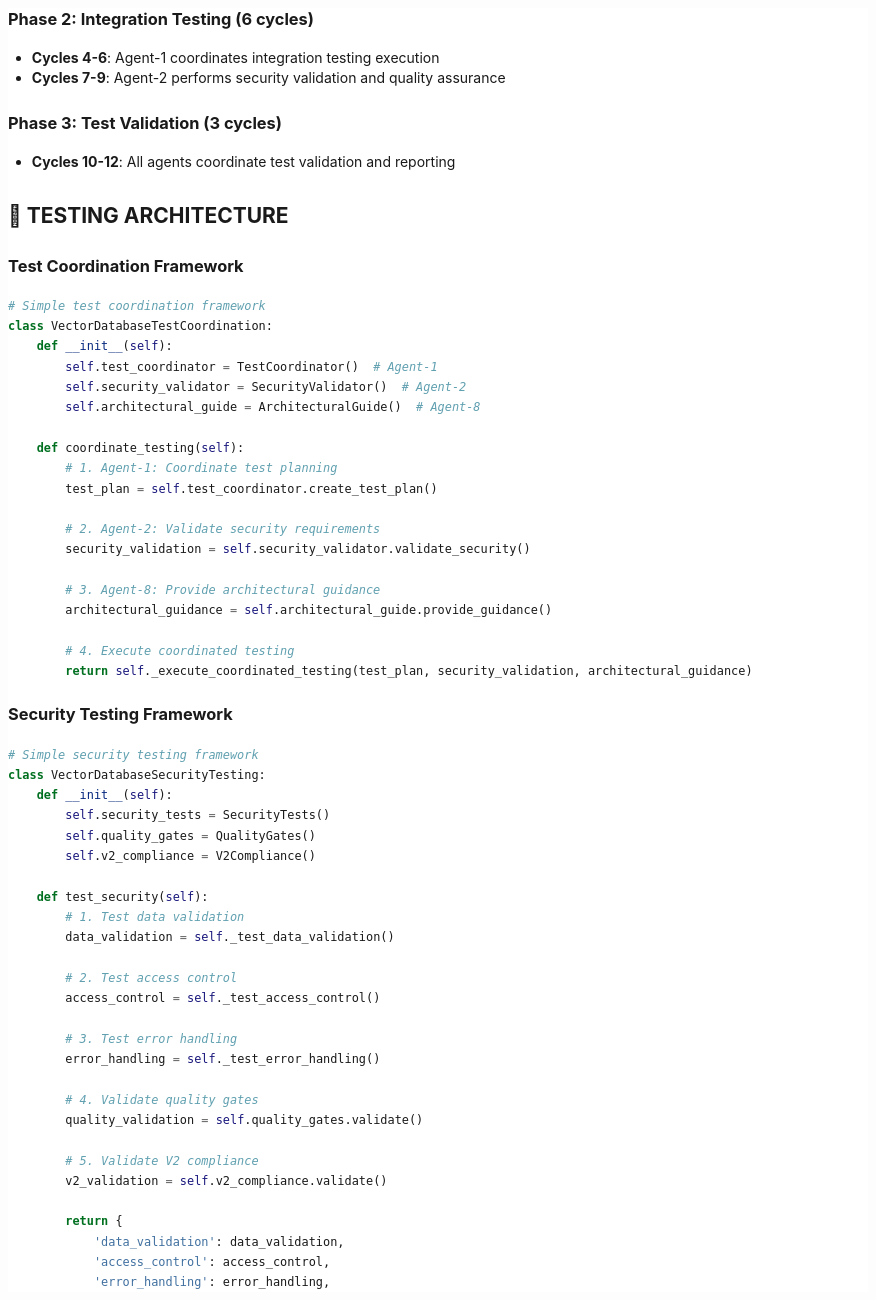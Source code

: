 ### **Phase 2: Integration Testing (6 cycles)**
- **Cycles 4-6**: Agent-1 coordinates integration testing execution
- **Cycles 7-9**: Agent-2 performs security validation and quality assurance

### **Phase 3: Test Validation (3 cycles)**
- **Cycles 10-12**: All agents coordinate test validation and reporting

## 🚀 **TESTING ARCHITECTURE**

### **Test Coordination Framework**
```python
# Simple test coordination framework
class VectorDatabaseTestCoordination:
    def __init__(self):
        self.test_coordinator = TestCoordinator()  # Agent-1
        self.security_validator = SecurityValidator()  # Agent-2
        self.architectural_guide = ArchitecturalGuide()  # Agent-8
    
    def coordinate_testing(self):
        # 1. Agent-1: Coordinate test planning
        test_plan = self.test_coordinator.create_test_plan()
        
        # 2. Agent-2: Validate security requirements
        security_validation = self.security_validator.validate_security()
        
        # 3. Agent-8: Provide architectural guidance
        architectural_guidance = self.architectural_guide.provide_guidance()
        
        # 4. Execute coordinated testing
        return self._execute_coordinated_testing(test_plan, security_validation, architectural_guidance)
```

### **Security Testing Framework**
```python
# Simple security testing framework
class VectorDatabaseSecurityTesting:
    def __init__(self):
        self.security_tests = SecurityTests()
        self.quality_gates = QualityGates()
        self.v2_compliance = V2Compliance()
    
    def test_security(self):
        # 1. Test data validation
        data_validation = self._test_data_validation()
        
        # 2. Test access control
        access_control = self._test_access_control()
        
        # 3. Test error handling
        error_handling = self._test_error_handling()
        
        # 4. Validate quality gates
        quality_validation = self.quality_gates.validate()
        
        # 5. Validate V2 compliance
        v2_validation = self.v2_compliance.validate()
        
        return {
            'data_validation': data_validation,
            'access_control': access_control,
            'error_handling': error_handling,
```